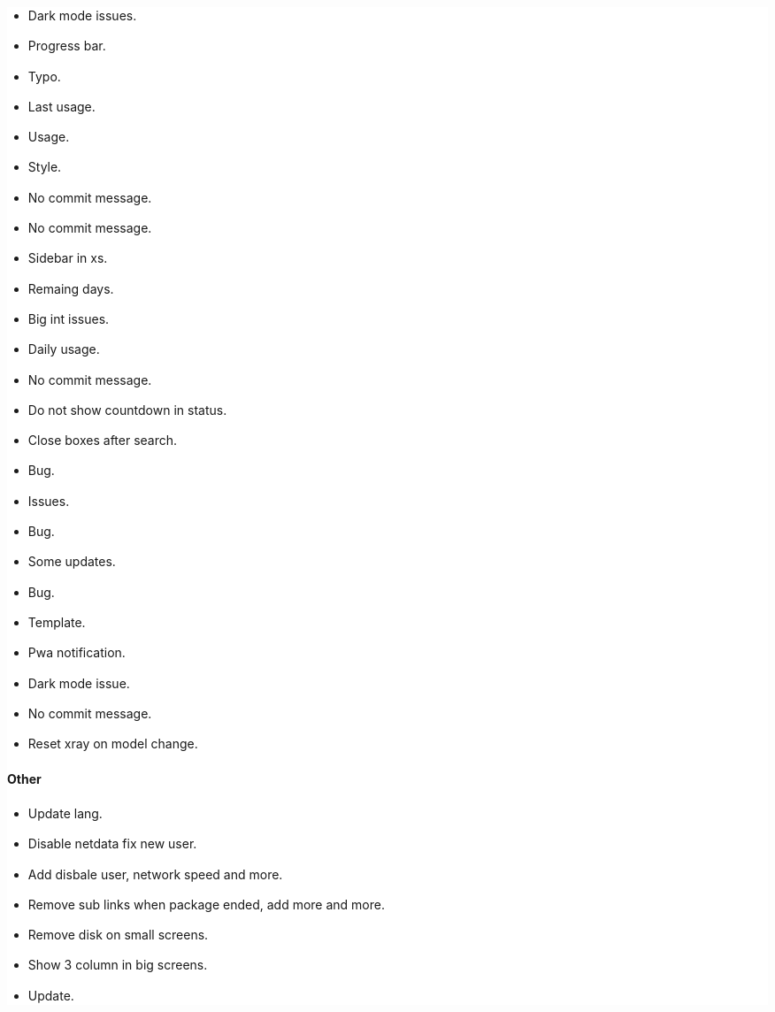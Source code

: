 * Dark mode issues. 

* Progress bar. 

* Typo. 

* Last usage. 

* Usage. 

* Style. 

* No commit message. 

* No commit message. 

* Sidebar in xs. 

* Remaing days. 

* Big int issues. 

* Daily usage. 

* No commit message. 

* Do not show countdown in status. 

* Close boxes after search. 

* Bug. 

* Issues. 

* Bug. 

* Some updates. 

* Bug. 

* Template. 

* Pwa notification. 

* Dark mode issue. 

* No commit message. 

* Reset xray on model change. 

#### Other

* Update lang. 

* Disable netdata fix new user. 

* Add disbale user, network speed and more. 

* Remove sub links when package ended, add more and more. 

* Remove disk on small screens. 

* Show 3 column in big screens. 

* Update. 
